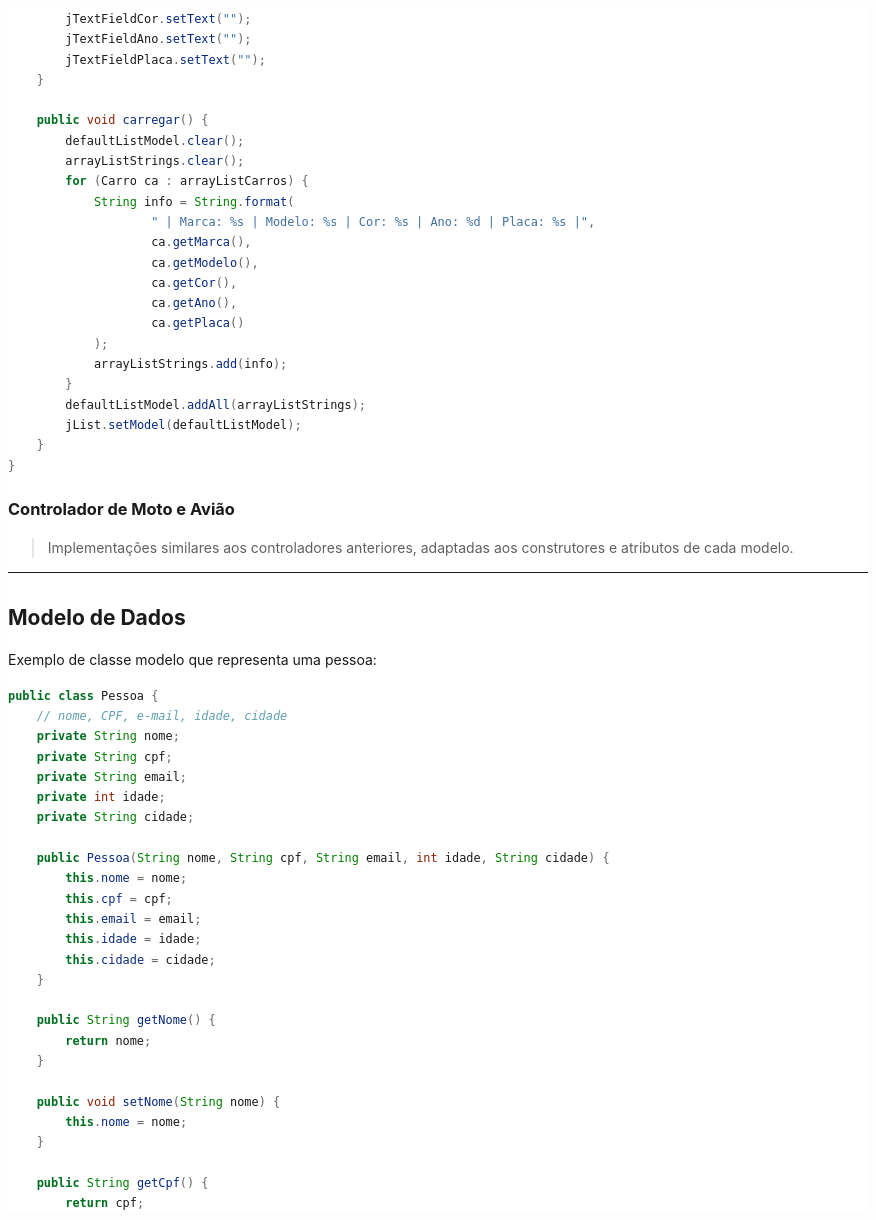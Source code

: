 ```java
        jTextFieldCor.setText("");
        jTextFieldAno.setText("");
        jTextFieldPlaca.setText("");
    }

    public void carregar() {
        defaultListModel.clear();
        arrayListStrings.clear();
        for (Carro ca : arrayListCarros) {
            String info = String.format(
                    " | Marca: %s | Modelo: %s | Cor: %s | Ano: %d | Placa: %s |",
                    ca.getMarca(),
                    ca.getModelo(),
                    ca.getCor(),
                    ca.getAno(),
                    ca.getPlaca()
            );
            arrayListStrings.add(info);
        }
        defaultListModel.addAll(arrayListStrings);
        jList.setModel(defaultListModel);
    }
}

```

### Controlador de Moto e Avião

> Implementações similares aos controladores anteriores, adaptadas aos construtores e atributos de cada modelo.

---

## Modelo de Dados

Exemplo de classe modelo que representa uma pessoa:

```java
public class Pessoa {
    // nome, CPF, e-mail, idade, cidade
    private String nome;
    private String cpf;
    private String email;
    private int idade;
    private String cidade;

    public Pessoa(String nome, String cpf, String email, int idade, String cidade) {
        this.nome = nome;
        this.cpf = cpf;
        this.email = email;
        this.idade = idade;
        this.cidade = cidade;
    }

    public String getNome() {
        return nome;
    }

    public void setNome(String nome) {
        this.nome = nome;
    }

    public String getCpf() {
        return cpf;
```